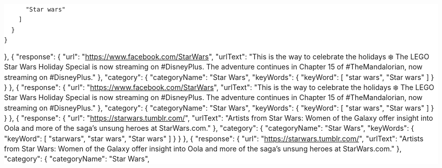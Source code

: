          "Star wars"
        ]
      }
    }
  },
  {
    "response": {
      "url": "https://www.facebook.com/StarWars",
      "urlText": "This is the way to celebrate the holidays ❄️ The LEGO Star Wars Holiday Special is now streaming on #DisneyPlus. The adventure continues in Chapter 15 of #TheMandalorian, now streaming on #DisneyPlus."
    },
    "category": {
      "categoryName": "Star Wars",
      "keyWords": {
        "keyWord": [
          "star wars",
          "Star wars"
        ]
      }
    }
  },
  {
    "response": {
      "url": "https://www.facebook.com/StarWars",
      "urlText": "This is the way to celebrate the holidays ❄️ The LEGO Star Wars Holiday Special is now streaming on #DisneyPlus. The adventure continues in Chapter 15 of #TheMandalorian, now streaming on #DisneyPlus."
    },
    "category": {
      "categoryName": "Star Wars",
      "keyWords": {
        "keyWord": [
          "star wars",
          "Star wars"
        ]
      }
    }
  },
  {
    "response": {
      "url": "https://starwars.tumblr.com/",
      "urlText": "Artists from Star Wars: Women of the Galaxy offer insight into Oola and more of the saga’s unsung heroes at StarWars.com."
    },
    "category": {
      "categoryName": "Star Wars",
      "keyWords": {
        "keyWord": [
          "starwars",
          "star wars",
          "Star wars"
        ]
      }
    }
  },
  {
    "response": {
      "url": "https://starwars.tumblr.com/",
      "urlText": "Artists from Star Wars: Women of the Galaxy offer insight into Oola and more of the saga’s unsung heroes at StarWars.com."
    },
    "category": {
      "categoryName": "Star Wars",
